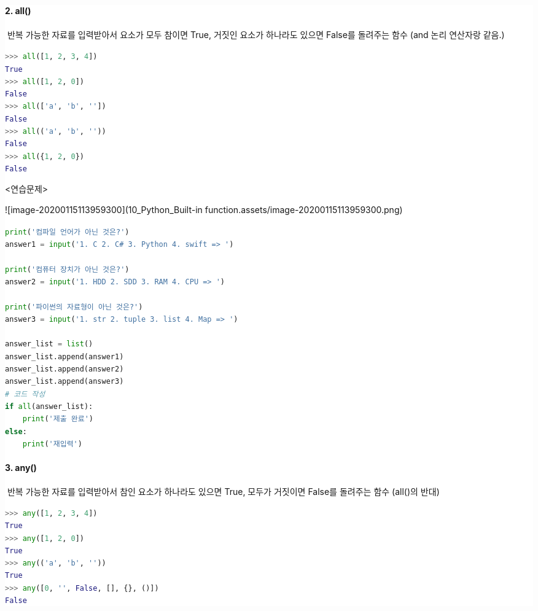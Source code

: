 

#### 2. all()

​	반복 가능한 자료를 입력받아서 요소가 모두 참이면 True, 거짓인 요소가 하나라도 있으면 False를 돌려주는 함수 (and 논리 연산자랑 같음.)

```python
>>> all([1, 2, 3, 4])
True
>>> all([1, 2, 0])
False
>>> all(['a', 'b', ''])
False
>>> all(('a', 'b', ''))
False
>>> all({1, 2, 0})
False
```

<연습문제>

![image-20200115113959300](10_Python_Built-in function.assets/image-20200115113959300.png)

```python
print('컴파일 언어가 아닌 것은?')
answer1 = input('1. C 2. C# 3. Python 4. swift => ')

print('컴퓨터 장치가 아닌 것은?')
answer2 = input('1. HDD 2. SDD 3. RAM 4. CPU => ')

print('파이썬의 자료형이 아닌 것은?')
answer3 = input('1. str 2. tuple 3. list 4. Map => ')

answer_list = list()
answer_list.append(answer1)
answer_list.append(answer2)
answer_list.append(answer3)
# 코드 작성
if all(answer_list):
    print('제출 완료')
else:
    print('재입력')
```



#### 3. any()

​	반복 가능한 자료를 입력받아서 참인 요소가 하나라도 있으면 True, 모두가 거짓이면 False를 돌려주는 함수 (all()의 반대)

```python
>>> any([1, 2, 3, 4])
True
>>> any([1, 2, 0])
True
>>> any(('a', 'b', ''))
True
>>> any([0, '', False, [], {}, ()])
False
```
